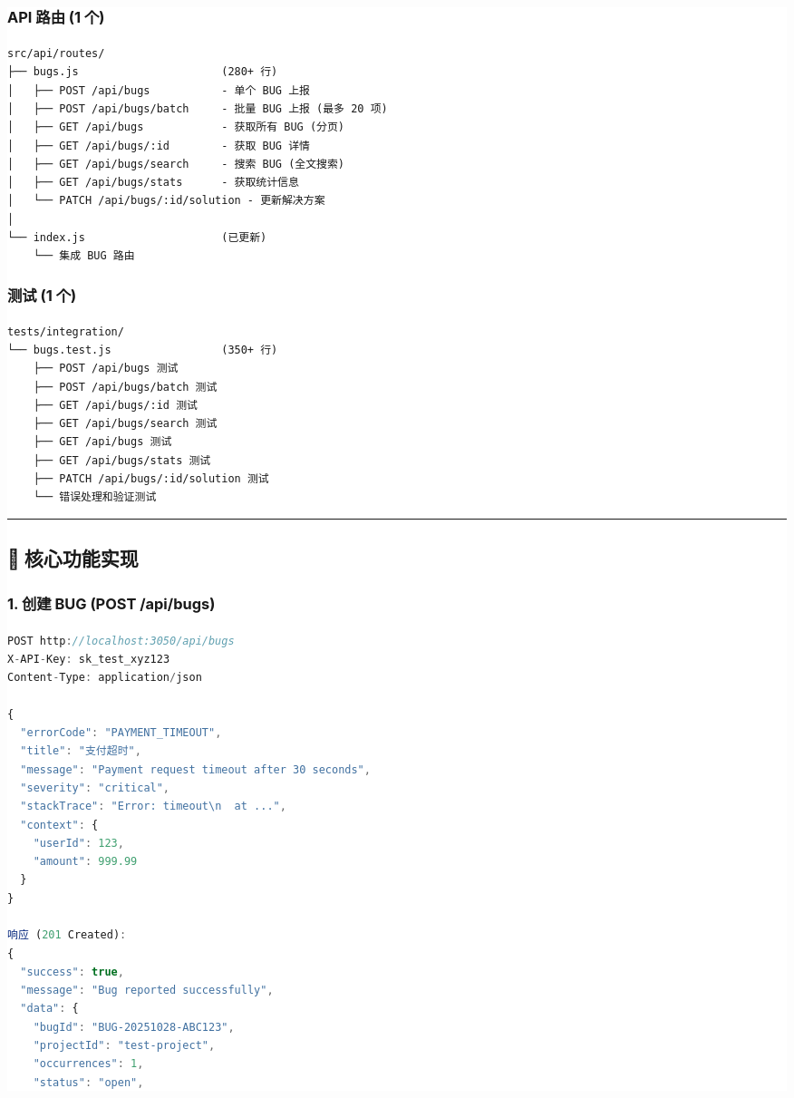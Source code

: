 ### API 路由 (1 个)

```
src/api/routes/
├── bugs.js                      (280+ 行)
│   ├── POST /api/bugs           - 单个 BUG 上报
│   ├── POST /api/bugs/batch     - 批量 BUG 上报 (最多 20 项)
│   ├── GET /api/bugs            - 获取所有 BUG (分页)
│   ├── GET /api/bugs/:id        - 获取 BUG 详情
│   ├── GET /api/bugs/search     - 搜索 BUG (全文搜索)
│   ├── GET /api/bugs/stats      - 获取统计信息
│   └── PATCH /api/bugs/:id/solution - 更新解决方案
│
└── index.js                     (已更新)
    └── 集成 BUG 路由
```

### 测试 (1 个)

```
tests/integration/
└── bugs.test.js                 (350+ 行)
    ├── POST /api/bugs 测试
    ├── POST /api/bugs/batch 测试
    ├── GET /api/bugs/:id 测试
    ├── GET /api/bugs/search 测试
    ├── GET /api/bugs 测试
    ├── GET /api/bugs/stats 测试
    ├── PATCH /api/bugs/:id/solution 测试
    └── 错误处理和验证测试
```

---

## 🔑 核心功能实现

### 1. 创建 BUG (POST /api/bugs)

```javascript
POST http://localhost:3050/api/bugs
X-API-Key: sk_test_xyz123
Content-Type: application/json

{
  "errorCode": "PAYMENT_TIMEOUT",
  "title": "支付超时",
  "message": "Payment request timeout after 30 seconds",
  "severity": "critical",
  "stackTrace": "Error: timeout\n  at ...",
  "context": {
    "userId": 123,
    "amount": 999.99
  }
}

响应 (201 Created):
{
  "success": true,
  "message": "Bug reported successfully",
  "data": {
    "bugId": "BUG-20251028-ABC123",
    "projectId": "test-project",
    "occurrences": 1,
    "status": "open",
```